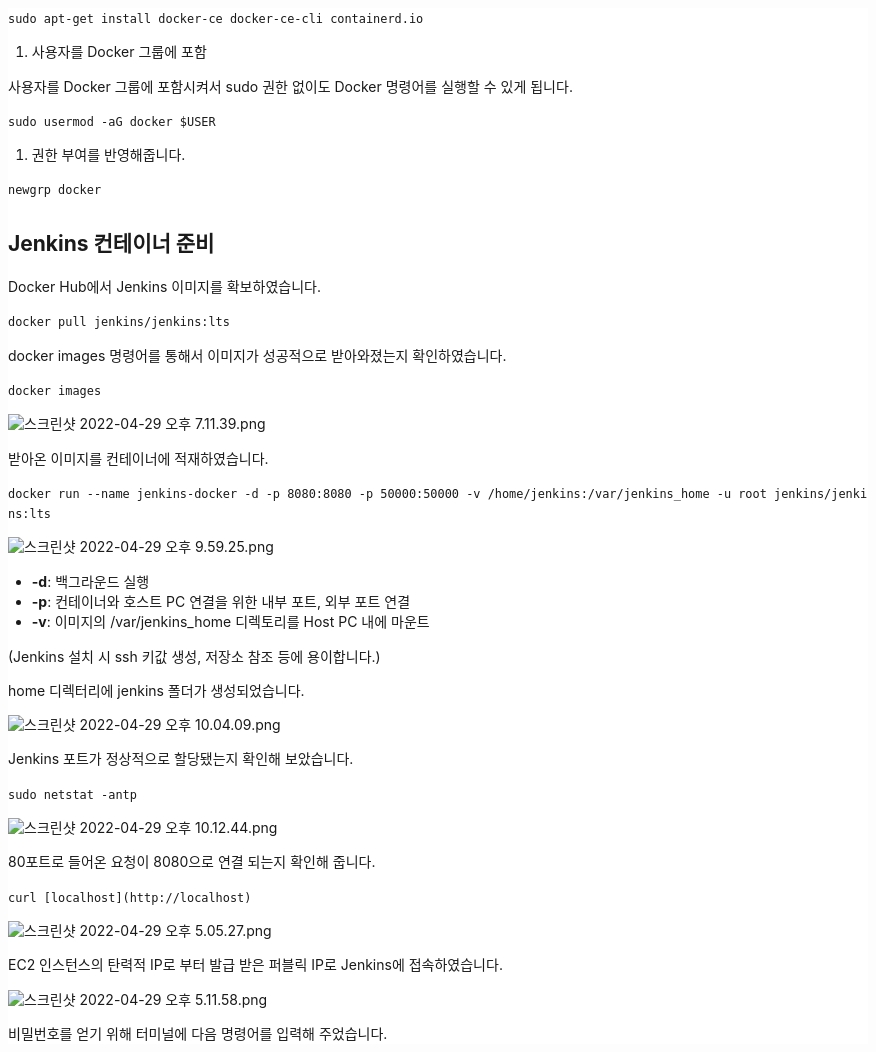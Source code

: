 `sudo apt-get install docker-ce docker-ce-cli containerd.io`

1. 사용자를 Docker 그룹에 포함

사용자를 Docker 그룹에 포함시켜서 sudo 권한 없이도 Docker 명령어를 실행할 수 있게 됩니다.

`sudo usermod -aG docker $USER`

1. 권한 부여를 반영해줍니다.

`newgrp docker`

## Jenkins 컨테이너 준비

Docker Hub에서 Jenkins 이미지를 확보하였습니다.

`docker pull jenkins/jenkins:lts`

docker images 명령어를 통해서 이미지가 성공적으로 받아와졌는지 확인하였습니다.

`docker images`

![스크린샷 2022-04-29 오후 7.11.39.png](%5BJenkins%5D%20Ubuntu%20%E1%84%92%E1%85%AA%E1%86%AB%E1%84%80%E1%85%A7%E1%86%BC%E1%84%8B%E1%85%A6%E1%84%89%E1%85%A5%E1%84%8B%E1%85%B4%20Jenkins%20%E1%84%89%E1%85%A5%E1%86%AF%E1%84%8E%E1%85%B5%20725fd4197052469297fb70b790e3ff1c/%E1%84%89%E1%85%B3%E1%84%8F%E1%85%B3%E1%84%85%E1%85%B5%E1%86%AB%E1%84%89%E1%85%A3%E1%86%BA_2022-04-29_%E1%84%8B%E1%85%A9%E1%84%92%E1%85%AE_7.11.39.png)

받아온 이미지를 컨테이너에 적재하였습니다.

`docker run --name jenkins-docker -d -p 8080:8080 -p 50000:50000 -v /home/jenkins:/var/jenkins_home -u root jenkins/jenkins:lts`

![스크린샷 2022-04-29 오후 9.59.25.png](%5BJenkins%5D%20Ubuntu%20%E1%84%92%E1%85%AA%E1%86%AB%E1%84%80%E1%85%A7%E1%86%BC%E1%84%8B%E1%85%A6%E1%84%89%E1%85%A5%E1%84%8B%E1%85%B4%20Jenkins%20%E1%84%89%E1%85%A5%E1%86%AF%E1%84%8E%E1%85%B5%20725fd4197052469297fb70b790e3ff1c/%E1%84%89%E1%85%B3%E1%84%8F%E1%85%B3%E1%84%85%E1%85%B5%E1%86%AB%E1%84%89%E1%85%A3%E1%86%BA_2022-04-29_%E1%84%8B%E1%85%A9%E1%84%92%E1%85%AE_9.59.25.png)

- **-d**: 백그라운드 실행
- **-p**: 컨테이너와 호스트 PC 연결을 위한 내부 포트, 외부 포트 연결
- **-v**: 이미지의 /var/jenkins_home 디렉토리를 Host PC 내에 마운트

(Jenkins 설치 시 ssh 키값 생성, 저장소 참조 등에 용이합니다.)

home 디렉터리에 jenkins 폴더가 생성되었습니다.

![스크린샷 2022-04-29 오후 10.04.09.png](%5BJenkins%5D%20Ubuntu%20%E1%84%92%E1%85%AA%E1%86%AB%E1%84%80%E1%85%A7%E1%86%BC%E1%84%8B%E1%85%A6%E1%84%89%E1%85%A5%E1%84%8B%E1%85%B4%20Jenkins%20%E1%84%89%E1%85%A5%E1%86%AF%E1%84%8E%E1%85%B5%20725fd4197052469297fb70b790e3ff1c/%E1%84%89%E1%85%B3%E1%84%8F%E1%85%B3%E1%84%85%E1%85%B5%E1%86%AB%E1%84%89%E1%85%A3%E1%86%BA_2022-04-29_%E1%84%8B%E1%85%A9%E1%84%92%E1%85%AE_10.04.09.png)

Jenkins 포트가 정상적으로 할당됐는지 확인해 보았습니다.

`sudo netstat -antp`

![스크린샷 2022-04-29 오후 10.12.44.png](%5BJenkins%5D%20Ubuntu%20%E1%84%92%E1%85%AA%E1%86%AB%E1%84%80%E1%85%A7%E1%86%BC%E1%84%8B%E1%85%A6%E1%84%89%E1%85%A5%E1%84%8B%E1%85%B4%20Jenkins%20%E1%84%89%E1%85%A5%E1%86%AF%E1%84%8E%E1%85%B5%20725fd4197052469297fb70b790e3ff1c/%E1%84%89%E1%85%B3%E1%84%8F%E1%85%B3%E1%84%85%E1%85%B5%E1%86%AB%E1%84%89%E1%85%A3%E1%86%BA_2022-04-29_%E1%84%8B%E1%85%A9%E1%84%92%E1%85%AE_10.12.44.png)

80포트로 들어온 요청이 8080으로 연결 되는지 확인해 줍니다.

`curl [localhost](http://localhost)`

![스크린샷 2022-04-29 오후 5.05.27.png](%5BJenkins%5D%20Ubuntu%20%E1%84%92%E1%85%AA%E1%86%AB%E1%84%80%E1%85%A7%E1%86%BC%E1%84%8B%E1%85%A6%E1%84%89%E1%85%A5%E1%84%8B%E1%85%B4%20Jenkins%20%E1%84%89%E1%85%A5%E1%86%AF%E1%84%8E%E1%85%B5%20725fd4197052469297fb70b790e3ff1c/%E1%84%89%E1%85%B3%E1%84%8F%E1%85%B3%E1%84%85%E1%85%B5%E1%86%AB%E1%84%89%E1%85%A3%E1%86%BA_2022-04-29_%E1%84%8B%E1%85%A9%E1%84%92%E1%85%AE_5.05.27.png)

EC2 인스턴스의 탄력적 IP로 부터 발급 받은 퍼블릭 IP로 Jenkins에 접속하였습니다.

![스크린샷 2022-04-29 오후 5.11.58.png](%5BJenkins%5D%20Ubuntu%20%E1%84%92%E1%85%AA%E1%86%AB%E1%84%80%E1%85%A7%E1%86%BC%E1%84%8B%E1%85%A6%E1%84%89%E1%85%A5%E1%84%8B%E1%85%B4%20Jenkins%20%E1%84%89%E1%85%A5%E1%86%AF%E1%84%8E%E1%85%B5%20725fd4197052469297fb70b790e3ff1c/%E1%84%89%E1%85%B3%E1%84%8F%E1%85%B3%E1%84%85%E1%85%B5%E1%86%AB%E1%84%89%E1%85%A3%E1%86%BA_2022-04-29_%E1%84%8B%E1%85%A9%E1%84%92%E1%85%AE_5.11.58.png)

비밀번호를 얻기 위해 터미널에 다음 명령어를 입력해 주었습니다.
